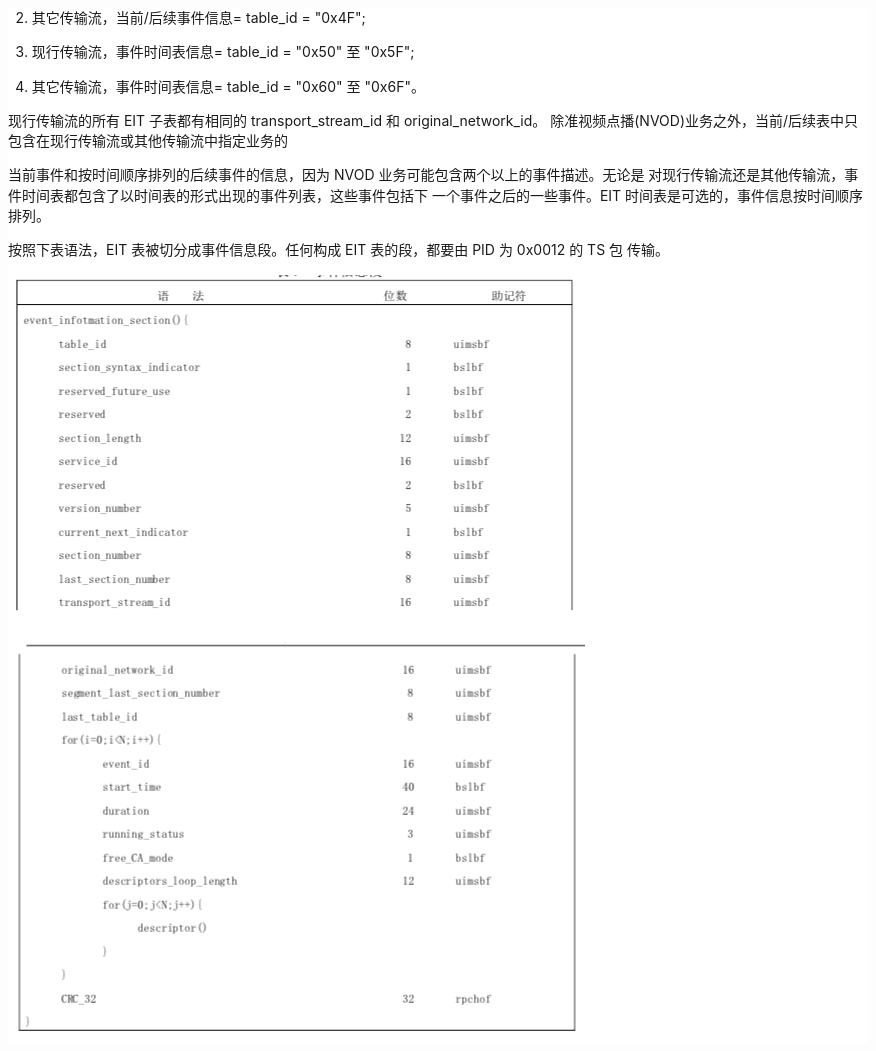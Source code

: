 2) 其它传输流，当前/后续事件信息= table_id = "0x4F";

3) 现行传输流，事件时间表信息= table_id = "0x50" 至 "0x5F";

4) 其它传输流，事件时间表信息= table_id = "0x60" 至 "0x6F"。

现行传输流的所有 EIT 子表都有相同的 transport_stream_id 和 original_network_id。
除准视频点播(NVOD)业务之外，当前/后续表中只包含在现行传输流或其他传输流中指定业务的

当前事件和按时间顺序排列的后续事件的信息，因为 NVOD
业务可能包含两个以上的事件描述。无论是
对现行传输流还是其他传输流，事件时间表都包含了以时间表的形式出现的事件列表，这些事件包括下
一个事件之后的一些事件。EIT 时间表是可选的，事件信息按时间顺序排列。

按照下表语法，EIT 表被切分成事件信息段。任何构成 EIT 表的段，都要由 PID 为
0x0012 的 TS 包 传输。

![2e7f0b3c6f8e245de2dcbff709108ae6.png](./libdvbpsi_documentation_images/2e7f0b3c6f8e245de2dcbff709108ae6.png)

![baae4abf67289ef5247c08d78941c9a4.png](./libdvbpsi_documentation_images/baae4abf67289ef5247c08d78941c9a4.png)
